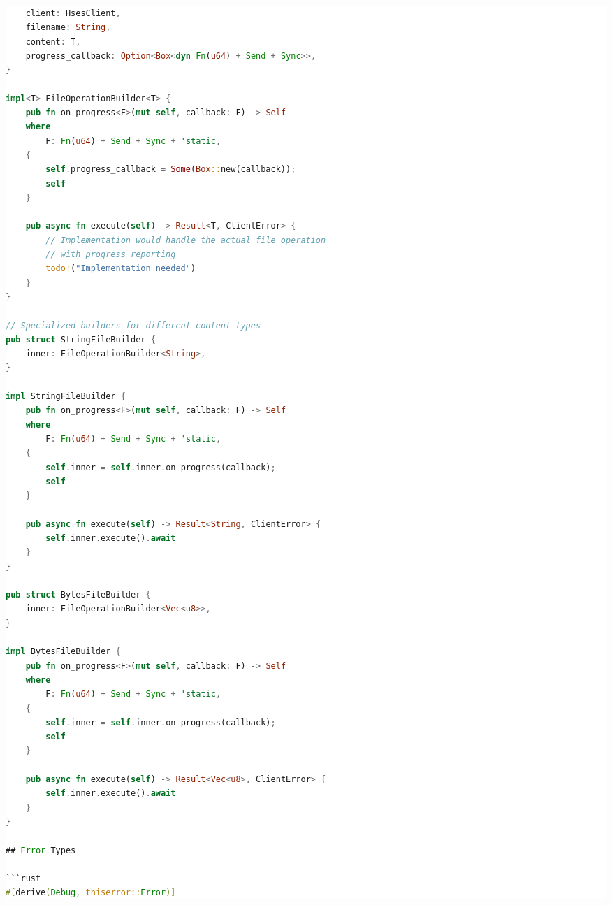 `````rust
    client: HsesClient,
    filename: String,
    content: T,
    progress_callback: Option<Box<dyn Fn(u64) + Send + Sync>>,
}

impl<T> FileOperationBuilder<T> {
    pub fn on_progress<F>(mut self, callback: F) -> Self
    where
        F: Fn(u64) + Send + Sync + 'static,
    {
        self.progress_callback = Some(Box::new(callback));
        self
    }

    pub async fn execute(self) -> Result<T, ClientError> {
        // Implementation would handle the actual file operation
        // with progress reporting
        todo!("Implementation needed")
    }
}

// Specialized builders for different content types
pub struct StringFileBuilder {
    inner: FileOperationBuilder<String>,
}

impl StringFileBuilder {
    pub fn on_progress<F>(mut self, callback: F) -> Self
    where
        F: Fn(u64) + Send + Sync + 'static,
    {
        self.inner = self.inner.on_progress(callback);
        self
    }

    pub async fn execute(self) -> Result<String, ClientError> {
        self.inner.execute().await
    }
}

pub struct BytesFileBuilder {
    inner: FileOperationBuilder<Vec<u8>>,
}

impl BytesFileBuilder {
    pub fn on_progress<F>(mut self, callback: F) -> Self
    where
        F: Fn(u64) + Send + Sync + 'static,
    {
        self.inner = self.inner.on_progress(callback);
        self
    }

    pub async fn execute(self) -> Result<Vec<u8>, ClientError> {
        self.inner.execute().await
    }
}

## Error Types

```rust
#[derive(Debug, thiserror::Error)]
`````